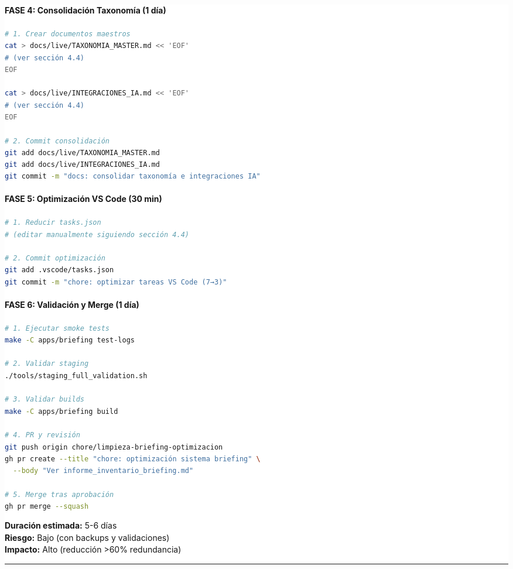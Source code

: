 #### FASE 4: Consolidación Taxonomía (1 día)

```bash
# 1. Crear documentos maestros
cat > docs/live/TAXONOMIA_MASTER.md << 'EOF'
# (ver sección 4.4)
EOF

cat > docs/live/INTEGRACIONES_IA.md << 'EOF'
# (ver sección 4.4)
EOF

# 2. Commit consolidación
git add docs/live/TAXONOMIA_MASTER.md
git add docs/live/INTEGRACIONES_IA.md
git commit -m "docs: consolidar taxonomía e integraciones IA"
```

#### FASE 5: Optimización VS Code (30 min)

```bash
# 1. Reducir tasks.json
# (editar manualmente siguiendo sección 4.4)

# 2. Commit optimización
git add .vscode/tasks.json
git commit -m "chore: optimizar tareas VS Code (7→3)"
```

#### FASE 6: Validación y Merge (1 día)

```bash
# 1. Ejecutar smoke tests
make -C apps/briefing test-logs

# 2. Validar staging
./tools/staging_full_validation.sh

# 3. Validar builds
make -C apps/briefing build

# 4. PR y revisión
git push origin chore/limpieza-briefing-optimizacion
gh pr create --title "chore: optimización sistema briefing" \
  --body "Ver informe_inventario_briefing.md"

# 5. Merge tras aprobación
gh pr merge --squash
```

**Duración estimada:** 5-6 días  
**Riesgo:** Bajo (con backups y validaciones)  
**Impacto:** Alto (reducción >60% redundancia)

---